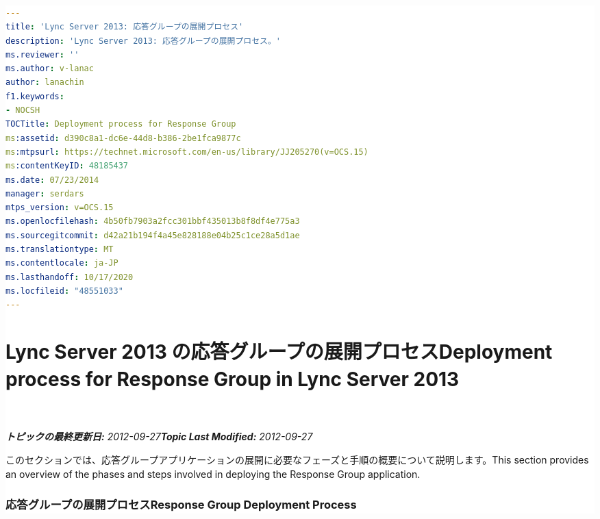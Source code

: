 ```yaml
---
title: 'Lync Server 2013: 応答グループの展開プロセス'
description: 'Lync Server 2013: 応答グループの展開プロセス。'
ms.reviewer: ''
ms.author: v-lanac
author: lanachin
f1.keywords:
- NOCSH
TOCTitle: Deployment process for Response Group
ms:assetid: d390c8a1-dc6e-44d8-b386-2be1fca9877c
ms:mtpsurl: https://technet.microsoft.com/en-us/library/JJ205270(v=OCS.15)
ms:contentKeyID: 48185437
ms.date: 07/23/2014
manager: serdars
mtps_version: v=OCS.15
ms.openlocfilehash: 4b50fb7903a2fcc301bbf435013b8f8df4e775a3
ms.sourcegitcommit: d42a21b194f4a45e828188e04b25c1ce28a5d1ae
ms.translationtype: MT
ms.contentlocale: ja-JP
ms.lasthandoff: 10/17/2020
ms.locfileid: "48551033"
---
```

# <a name="deployment-process-for-response-group-in-lync-server-2013"></a><span data-ttu-id="824bb-103">Lync Server 2013 の応答グループの展開プロセス</span><span class="sxs-lookup"><span data-stu-id="824bb-103">Deployment process for Response Group in Lync Server 2013</span></span>

<div data-xmlns="http://www.w3.org/1999/xhtml">

<div class="topic" data-xmlns="http://www.w3.org/1999/xhtml" data-msxsl="urn:schemas-microsoft-com:xslt" data-cs="https://msdn.microsoft.com/">

<div data-asp="https://msdn2.microsoft.com/asp">



</div>

<div id="mainSection">

<div id="mainBody">

<span> </span>

<span data-ttu-id="824bb-104">_**トピックの最終更新日:** 2012-09-27_</span><span class="sxs-lookup"><span data-stu-id="824bb-104">_**Topic Last Modified:** 2012-09-27_</span></span>

<span data-ttu-id="824bb-105">このセクションでは、応答グループアプリケーションの展開に必要なフェーズと手順の概要について説明します。</span><span class="sxs-lookup"><span data-stu-id="824bb-105">This section provides an overview of the phases and steps involved in deploying the Response Group application.</span></span>

### <a name="response-group-deployment-process"></a><span data-ttu-id="824bb-106">応答グループの展開プロセス</span><span class="sxs-lookup"><span data-stu-id="824bb-106">Response Group Deployment Process</span></span>

